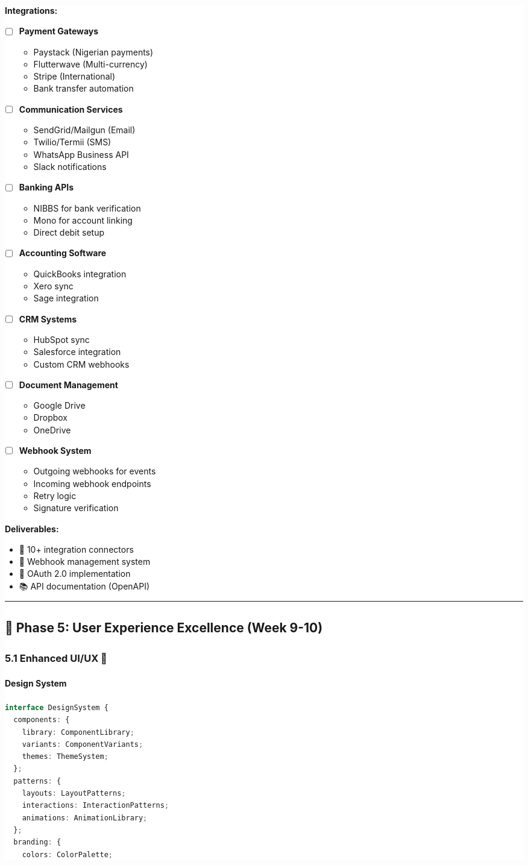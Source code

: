 **Integrations:**
- [ ] **Payment Gateways**
  - Paystack (Nigerian payments)
  - Flutterwave (Multi-currency)
  - Stripe (International)
  - Bank transfer automation
  
- [ ] **Communication Services**
  - SendGrid/Mailgun (Email)
  - Twilio/Termii (SMS)
  - WhatsApp Business API
  - Slack notifications
  
- [ ] **Banking APIs**
  - NIBBS for bank verification
  - Mono for account linking
  - Direct debit setup
  
- [ ] **Accounting Software**
  - QuickBooks integration
  - Xero sync
  - Sage integration
  
- [ ] **CRM Systems**
  - HubSpot sync
  - Salesforce integration
  - Custom CRM webhooks
  
- [ ] **Document Management**
  - Google Drive
  - Dropbox
  - OneDrive
  
- [ ] **Webhook System**
  - Outgoing webhooks for events
  - Incoming webhook endpoints
  - Retry logic
  - Signature verification

**Deliverables:**
- 🔌 10+ integration connectors
- 📡 Webhook management system
- 🔐 OAuth 2.0 implementation
- 📚 API documentation (OpenAPI)

---

## 🎨 Phase 5: User Experience Excellence (Week 9-10)

### 5.1 Enhanced UI/UX 🎨

#### Design System
```typescript
interface DesignSystem {
  components: {
    library: ComponentLibrary;
    variants: ComponentVariants;
    themes: ThemeSystem;
  };
  patterns: {
    layouts: LayoutPatterns;
    interactions: InteractionPatterns;
    animations: AnimationLibrary;
  };
  branding: {
    colors: ColorPalette;
```
